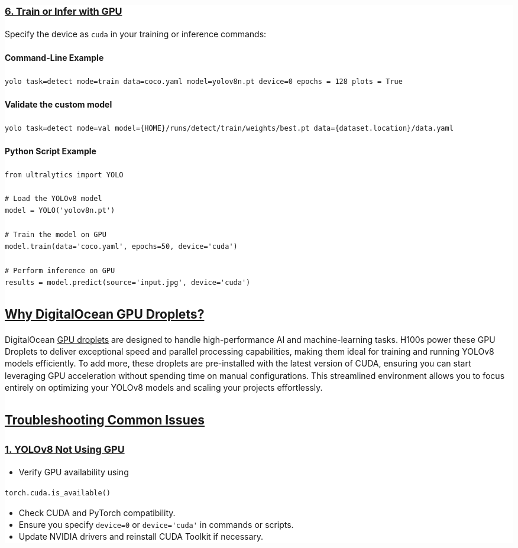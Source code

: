 ### [6\. Train or Infer with GPU](#6-train-or-infer-with-gpu)[](#6-train-or-infer-with-gpu)

Specify the device as `cuda` in your training or inference commands:

#### Command-Line Example

```
yolo task=detect mode=train data=coco.yaml model=yolov8n.pt device=0 epochs = 128 plots = True
```

#### Validate the custom model

```
yolo task=detect mode=val model={HOME}/runs/detect/train/weights/best.pt data={dataset.location}/data.yaml
```

#### Python Script Example

```
from ultralytics import YOLO

# Load the YOLOv8 model 
model = YOLO('yolov8n.pt')

# Train the model on GPU 
model.train(data='coco.yaml', epochs=50, device='cuda')

# Perform inference on GPU 
results = model.predict(source='input.jpg', device='cuda')
```

[Why DigitalOcean GPU Droplets?](#why-digitalocean-gpu-droplets)[](#why-digitalocean-gpu-droplets)
--------------------------------------------------------------------------------------------------

DigitalOcean [GPU droplets](/products/gpu-droplets) are designed to handle high-performance AI and machine-learning tasks. H100s power these GPU Droplets to deliver exceptional speed and parallel processing capabilities, making them ideal for training and running YOLOv8 models efficiently. To add more, these droplets are pre-installed with the latest version of CUDA, ensuring you can start leveraging GPU acceleration without spending time on manual configurations. This streamlined environment allows you to focus entirely on optimizing your YOLOv8 models and scaling your projects effortlessly.

[Troubleshooting Common Issues](#troubleshooting-common-issues)[](#troubleshooting-common-issues)
-------------------------------------------------------------------------------------------------

### [1\. YOLOv8 Not Using GPU](#1-yolov8-not-using-gpu)[](#1-yolov8-not-using-gpu)

-   Verify GPU availability using

```
torch.cuda.is_available()
```

-   Check CUDA and PyTorch compatibility.
-   Ensure you specify `device=0` or `device='cuda'` in commands or scripts.
-   Update NVIDIA drivers and reinstall CUDA Toolkit if necessary.
